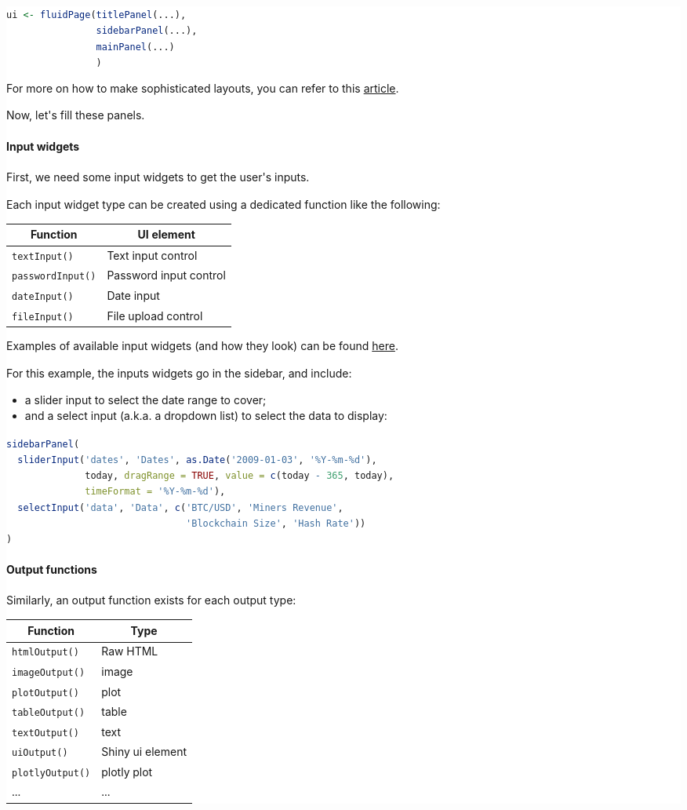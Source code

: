
```r
ui <- fluidPage(titlePanel(...),
                sidebarPanel(...),
                mainPanel(...)
                )
```


For more on how to make sophisticated layouts, you can refer to this [article](https://Shiny.rstudio.com/articles/layout-guide.html).

Now, let's fill these panels.

#### Input widgets

First, we need some input widgets to get the user's inputs.

Each input widget type can be created using a dedicated function like the following:

| Function          | UI element            |
|-------------------|-----------------------|
|`textInput()`      |Text input control     |
|`passwordInput()`  |Password input control |
|`dateInput()`      |Date input             |
|`fileInput()`      |File upload control    |


Examples of available input widgets (and how they look) can be found [here](https://shiny.rstudio.com/gallery/#widgets).

For this example, the inputs widgets go in the sidebar, and include:

- a slider input to select the date range to cover;
- and a select input (a.k.a. a dropdown list) to select the data to display:

```r
sidebarPanel(
  sliderInput('dates', 'Dates', as.Date('2009-01-03', '%Y-%m-%d'),
              today, dragRange = TRUE, value = c(today - 365, today),
              timeFormat = '%Y-%m-%d'),
  selectInput('data', 'Data', c('BTC/USD', 'Miners Revenue',
                                'Blockchain Size', 'Hash Rate'))
)
```
#### Output functions

Similarly, an output function exists for each output type:

| Function       | Type            |
|----------------|-----------------|
|`htmlOutput()`  |Raw HTML         |
|`imageOutput()` |image            |
|`plotOutput()`  |plot             |
|`tableOutput()` |table            |
|`textOutput()`  |text             |
|`uiOutput()`    |Shiny ui element |
|`plotlyOutput()`|plotly plot      |
| ...            |...              |
